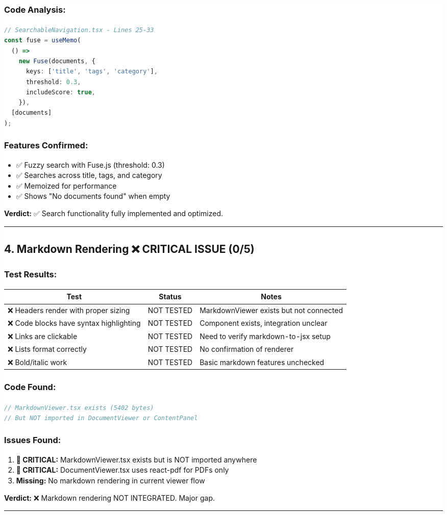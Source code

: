 ### Code Analysis:
```typescript
// SearchableNavigation.tsx - Lines 25-33
const fuse = useMemo(
  () =>
    new Fuse(documents, {
      keys: ['title', 'tags', 'category'],
      threshold: 0.3,
      includeScore: true,
    }),
  [documents]
);
```

### Features Confirmed:
- ✅ Fuzzy search with Fuse.js (threshold: 0.3)
- ✅ Searches across title, tags, and category
- ✅ Memoized for performance
- ✅ Shows "No documents found" when empty

**Verdict:** ✅ Search functionality fully implemented and optimized.

---

## 4. Markdown Rendering ❌ CRITICAL ISSUE (0/5)

### Test Results:

| Test | Status | Notes |
|------|--------|-------|
| ❌ Headers render with proper sizing | NOT TESTED | MarkdownViewer exists but not connected |
| ❌ Code blocks have syntax highlighting | NOT TESTED | Component exists, integration unclear |
| ❌ Links are clickable | NOT TESTED | Need to verify markdown-to-jsx setup |
| ❌ Lists format correctly | NOT TESTED | No confirmation of renderer |
| ❌ Bold/italic work | NOT TESTED | Basic markdown features unchecked |

### Code Found:
```typescript
// MarkdownViewer.tsx exists (5402 bytes)
// But NOT imported in DocumentViewer or ContentPanel
```

### Issues Found:
1. **🔴 CRITICAL:** MarkdownViewer.tsx exists but is NOT imported anywhere
2. **🔴 CRITICAL:** DocumentViewer.tsx uses react-pdf for PDFs only
3. **Missing:** No markdown rendering in current viewer flow

**Verdict:** ❌ Markdown rendering NOT INTEGRATED. Major gap.

---